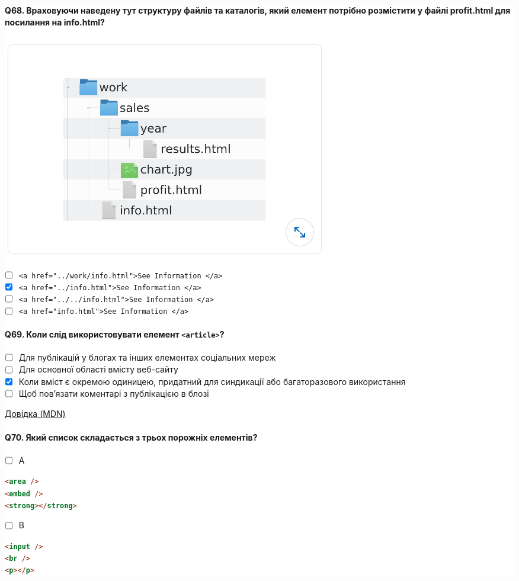 #### Q68. Враховуючи наведену тут структуру файлів та каталогів, який елемент потрібно розмістити у файлі profit.html для посилання на info.html?

![Image of footer](images/ss-7.png?raw=true)

- [ ] `<a href="../work/info.html">See Information </a>`
- [x] `<a href="../info.html">See Information </a>`
- [ ] `<a href="../../info.html">See Information </a>`
- [ ] `<a href="info.html">See Information </a>`

#### Q69. Коли слід використовувати елемент `<article>`?

- [ ] Для публікацій у блогах та інших елементах соціальних мереж
- [ ] Для основної області вмісту веб-сайту
- [x] Коли вміст є окремою одиницею, придатний для синдикації або багаторазового використання
- [ ] Щоб пов’язати коментарі з публікацією в блозі

[Довідка (MDN)](https://developer.mozilla.org/en-US/docs/Web/HTML/Element/article)

#### Q70. Який список складається з трьох порожніх елементів?

- [ ] A

```HTML
<area />
<embed />
<strong></strong>
```

- [ ] B

```HTML
<input />
<br />
<p></p>
```


[Джерело]: https://www.geeksforgeeks.org/aptitude-html-course-practice-quiz-1-question-1/
[Джерело]: https://www.geeksforgeeks.org/web-technologies-questions-html-course-practice-quiz-1-question-4/